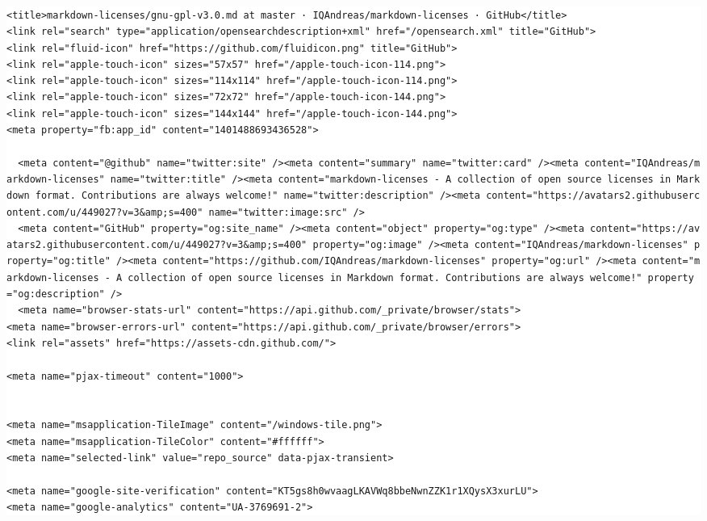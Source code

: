 


<!DOCTYPE html>
<html lang="en" class="">
  <head prefix="og: http://ogp.me/ns# fb: http://ogp.me/ns/fb# object: http://ogp.me/ns/object# article: http://ogp.me/ns/article# profile: http://ogp.me/ns/profile#">
    <meta charset='utf-8'>
    <meta http-equiv="X-UA-Compatible" content="IE=edge">
    <meta http-equiv="Content-Language" content="en">
    <meta name="viewport" content="width=1020">
    
    
    <title>markdown-licenses/gnu-gpl-v3.0.md at master · IQAndreas/markdown-licenses · GitHub</title>
    <link rel="search" type="application/opensearchdescription+xml" href="/opensearch.xml" title="GitHub">
    <link rel="fluid-icon" href="https://github.com/fluidicon.png" title="GitHub">
    <link rel="apple-touch-icon" sizes="57x57" href="/apple-touch-icon-114.png">
    <link rel="apple-touch-icon" sizes="114x114" href="/apple-touch-icon-114.png">
    <link rel="apple-touch-icon" sizes="72x72" href="/apple-touch-icon-144.png">
    <link rel="apple-touch-icon" sizes="144x144" href="/apple-touch-icon-144.png">
    <meta property="fb:app_id" content="1401488693436528">

      <meta content="@github" name="twitter:site" /><meta content="summary" name="twitter:card" /><meta content="IQAndreas/markdown-licenses" name="twitter:title" /><meta content="markdown-licenses - A collection of open source licenses in Markdown format. Contributions are always welcome!" name="twitter:description" /><meta content="https://avatars2.githubusercontent.com/u/449027?v=3&amp;s=400" name="twitter:image:src" />
      <meta content="GitHub" property="og:site_name" /><meta content="object" property="og:type" /><meta content="https://avatars2.githubusercontent.com/u/449027?v=3&amp;s=400" property="og:image" /><meta content="IQAndreas/markdown-licenses" property="og:title" /><meta content="https://github.com/IQAndreas/markdown-licenses" property="og:url" /><meta content="markdown-licenses - A collection of open source licenses in Markdown format. Contributions are always welcome!" property="og:description" />
      <meta name="browser-stats-url" content="https://api.github.com/_private/browser/stats">
    <meta name="browser-errors-url" content="https://api.github.com/_private/browser/errors">
    <link rel="assets" href="https://assets-cdn.github.com/">
    
    <meta name="pjax-timeout" content="1000">
    

    <meta name="msapplication-TileImage" content="/windows-tile.png">
    <meta name="msapplication-TileColor" content="#ffffff">
    <meta name="selected-link" value="repo_source" data-pjax-transient>

    <meta name="google-site-verification" content="KT5gs8h0wvaagLKAVWq8bbeNwnZZK1r1XQysX3xurLU">
    <meta name="google-analytics" content="UA-3769691-2">

<meta content="collector.githubapp.com" name="octolytics-host" /><meta content="github" name="octolytics-app-id" /><meta content="CB0A5B4D:0D1B:1D56239D:56259832" name="octolytics-dimension-request_id" />

<meta content="Rails, view, blob#show" data-pjax-transient="true" name="analytics-event" />


  <meta class="js-ga-set" name="dimension1" content="Logged Out">
    <meta class="js-ga-set" name="dimension4" content="Current repo nav">

